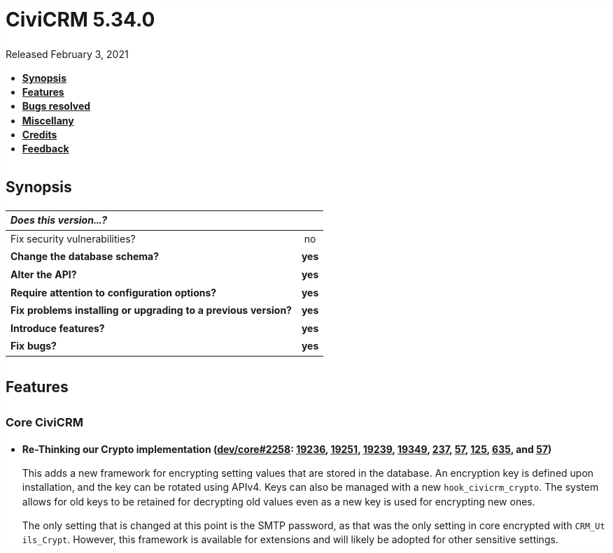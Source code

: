 # CiviCRM 5.34.0

Released February 3, 2021

- **[Synopsis](#synopsis)**
- **[Features](#features)**
- **[Bugs resolved](#bugs)**
- **[Miscellany](#misc)**
- **[Credits](#credits)**
- **[Feedback](#feedback)**

## <a name="synopsis"></a>Synopsis

| *Does this version...?*                                         |         |
|:--------------------------------------------------------------- |:-------:|
| Fix security vulnerabilities?                                   |   no    |
| **Change the database schema?**                                 | **yes** |
| **Alter the API?**                                              | **yes** |
| **Require attention to configuration options?**                 | **yes** |
| **Fix problems installing or upgrading to a previous version?** | **yes** |
| **Introduce features?**                                         | **yes** |
| **Fix bugs?**                                                   | **yes** |

## <a name="features"></a>Features

### Core CiviCRM

- **Re-Thinking our Crypto implementation
  ([dev/core#2258](https://lab.civicrm.org/dev/core/-/issues/2258):
  [19236](https://github.com/civicrm/civicrm-core/pull/19236),
  [19251](https://github.com/civicrm/civicrm-core/pull/19251),
  [19239](https://github.com/civicrm/civicrm-core/pull/19239),
  [19349](https://github.com/civicrm/civicrm-core/pull/19349),
  [237](https://github.com/civicrm/civicrm-wordpress/pull/237),
  [57](https://github.com/civicrm/civicrm-joomla/pull/57),
  [125](https://github.com/civicrm/civicrm-backdrop/pull/125),
  [635](https://github.com/civicrm/civicrm-drupal/pull/635), and
  [57](https://github.com/civicrm/civicrm-drupal-8/pull/57))**

  This adds a new framework for encrypting setting values that are stored in the
  database.  An encryption key is defined upon installation, and the key can be
  rotated using APIv4.  Keys can also be managed with a new
  `hook_civicrm_crypto`.  The system allows for old keys to be retained for
  decrypting old values even as a new key is used for encrypting new ones.

  The only setting that is changed at this point is the SMTP password, as that
  was the only setting in core encrypted with `CRM_Utils_Crypt`.  However, this
  framework is available for extensions and will likely be adopted for other
  sensitive settings.
